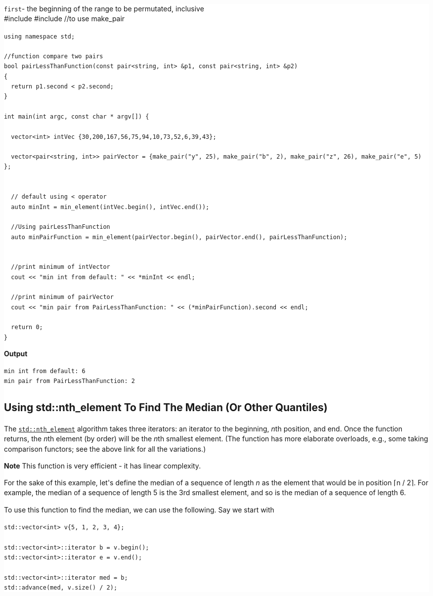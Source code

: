 ```first```- the beginning of the range to be permutated, inclusive  
    #include <vector>
    #include <utility>  //to use make_pair
    
    using namespace std;
    
    //function compare two pairs
    bool pairLessThanFunction(const pair<string, int> &p1, const pair<string, int> &p2)
    {
      return p1.second < p2.second;
    }
    
    int main(int argc, const char * argv[]) {
      
      vector<int> intVec {30,200,167,56,75,94,10,73,52,6,39,43};
      
      vector<pair<string, int>> pairVector = {make_pair("y", 25), make_pair("b", 2), make_pair("z", 26), make_pair("e", 5) };
      
      
      // default using < operator
      auto minInt = min_element(intVec.begin(), intVec.end());
      
      //Using pairLessThanFunction
      auto minPairFunction = min_element(pairVector.begin(), pairVector.end(), pairLessThanFunction);
      
      
      //print minimum of intVector
      cout << "min int from default: " << *minInt << endl;
      
      //print minimum of pairVector
      cout << "min pair from PairLessThanFunction: " << (*minPairFunction).second << endl;
      
      return 0;
    }

**Output**

    min int from default: 6
    min pair from PairLessThanFunction: 2

## Using std::nth_element To Find The Median (Or Other Quantiles)
The [`std::nth_element`](http://en.cppreference.com/w/cpp/algorithm/nth_element) algorithm takes three iterators: an iterator to the beginning, *n*th position, and end. Once the function returns, the *n*th element (by order) will be the *n*th smallest element. (The function has more elaborate overloads, e.g., some taking comparison functors; see the above link for all the variations.)

**Note** This function is very efficient - it has linear complexity.

For the sake of this example, let's define the median of a sequence of length *n* as the element that would be in position &lceil;n / 2&rceil;. For example, the median of a sequence of length 5 is the 3rd smallest element, and so is the median of a sequence of length 6.

To use this function to find the median, we can use the following. Say we start with

    std::vector<int> v{5, 1, 2, 3, 4};    

    std::vector<int>::iterator b = v.begin();
    std::vector<int>::iterator e = v.end();

    std::vector<int>::iterator med = b;
    std::advance(med, v.size() / 2); 

```